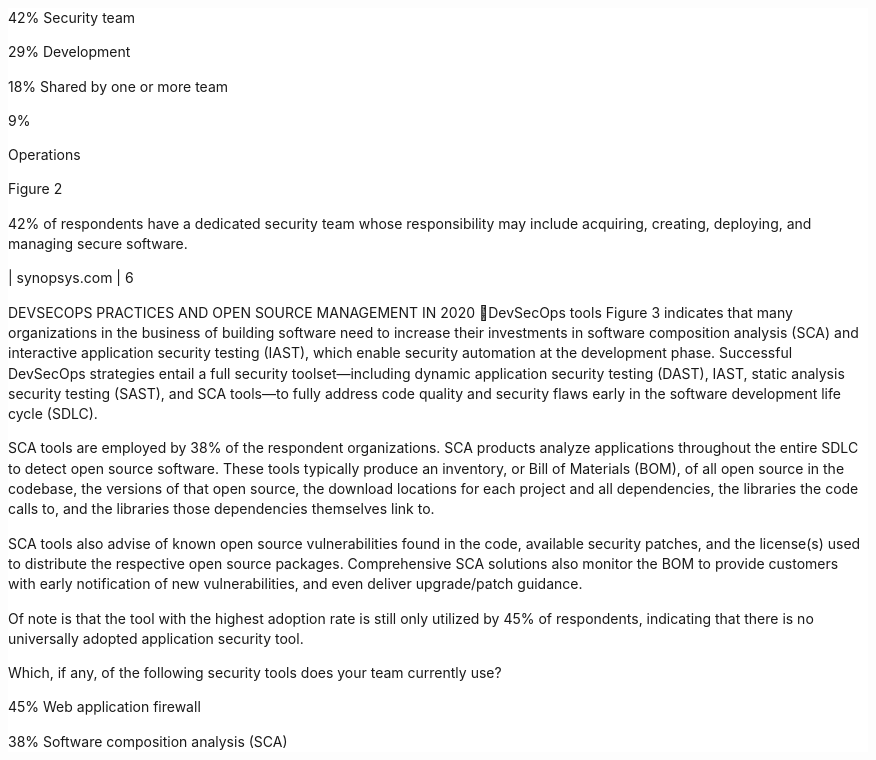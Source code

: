 42% Security team

29% Development

18% Shared by one or more team

9% 

Operations

Figure 2

42% of respondents have a dedicated 
security team whose responsibility may 
include acquiring, creating, deploying, and 
managing secure software.

 \| synopsys.com \| 6

DEVSECOPS PRACTICES AND OPEN SOURCE MANAGEMENT IN 2020 
DevSecOps tools
Figure 3 indicates that many organizations in the business 
of building software need to increase their investments in 
software composition analysis (SCA) and interactive application 
security testing (IAST), which enable security automation at the 
development phase. Successful DevSecOps strategies entail 
a full security toolset—including dynamic application security 
testing (DAST), IAST, static analysis security testing (SAST), 
and SCA tools—to fully address code quality and security flaws 
early in the software development life cycle (SDLC).

SCA tools are employed by 38% of the respondent 
organizations. SCA products analyze applications throughout 
the entire SDLC to detect open source software. These tools 
typically produce an inventory, or Bill of Materials (BOM), of 
all open source in the codebase, the versions of that open 
source, the download locations for each project and all 
dependencies, the libraries the code calls to, and the libraries 
those dependencies themselves link to. 

SCA tools also advise of known open source vulnerabilities 
found in the code, available security patches, and the 
license(s) used to distribute the respective open source 
packages. Comprehensive SCA solutions also monitor the 
BOM to provide customers with early notification of new 
vulnerabilities, and even deliver upgrade/patch guidance.

Of note is that the tool with the highest adoption rate is still 
only utilized by 45% of respondents, indicating that there is no 
universally adopted application security tool. 

Which, if any, of the following security tools does your team 
currently use? 

45% Web application firewall

38% Software composition analysis (SCA)
